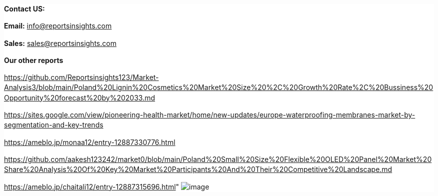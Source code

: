 <strong>Contact US:</strong>

<p class=""""><b>Email:</b> <a href=mailto:info@reportsinsights.com>info@reportsinsights.com</a></p>
<p class=""""><b>Sales:</b> <a href=mailto:sales@reportsinsights.com>sales@reportsinsights.com</a></p>

<strong>Our other reports</strong>

<a href=https://github.com/Reportsinsights123/Market-Analysis3/blob/main/Poland%20Lignin%20Cosmetics%20Market%20Size%20%2C%20Growth%20Rate%2C%20Bussiness%20Opportunity%20forecast%20by%202033.md>https://github.com/Reportsinsights123/Market-Analysis3/blob/main/Poland%20Lignin%20Cosmetics%20Market%20Size%20%2C%20Growth%20Rate%2C%20Bussiness%20Opportunity%20forecast%20by%202033.md</a>

<a href=https://sites.google.com/view/pioneering-health-market/home/new-updates/europe-waterproofing-membranes-market-by-segmentation-and-key-trends>https://sites.google.com/view/pioneering-health-market/home/new-updates/europe-waterproofing-membranes-market-by-segmentation-and-key-trends</a>

<a href=https://ameblo.jp/monaa12/entry-12887330776.html>https://ameblo.jp/monaa12/entry-12887330776.html</a>

<a href=https://github.com/aakesh123242/market0/blob/main/Poland%20Small%20Size%20Flexible%20OLED%20Panel%20Market%20Share%20Analysis%20Of%20Key%20Market%20Participants%20And%20Their%20Competitive%20Landscape.md>https://github.com/aakesh123242/market0/blob/main/Poland%20Small%20Size%20Flexible%20OLED%20Panel%20Market%20Share%20Analysis%20Of%20Key%20Market%20Participants%20And%20Their%20Competitive%20Landscape.md</a>

<a href=https://ameblo.jp/chaitali12/entry-12887315696.html>https://ameblo.jp/chaitali12/entry-12887315696.html</a>"
![image](https://github.com/user-attachments/assets/6ade8658-559a-4f4d-b067-b721a0286654)
